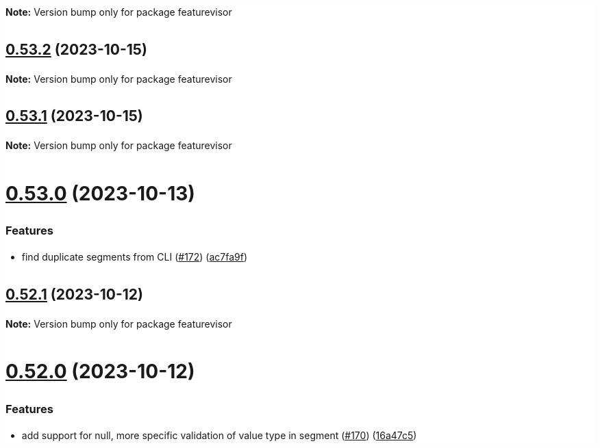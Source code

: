 **Note:** Version bump only for package featurevisor





## [0.53.2](https://github.com/featurevisor/featurevisor/compare/v0.53.1...v0.53.2) (2023-10-15)

**Note:** Version bump only for package featurevisor





## [0.53.1](https://github.com/featurevisor/featurevisor/compare/v0.53.0...v0.53.1) (2023-10-15)

**Note:** Version bump only for package featurevisor





# [0.53.0](https://github.com/featurevisor/featurevisor/compare/v0.52.1...v0.53.0) (2023-10-13)


### Features

* find duplicate segments from CLI ([#172](https://github.com/featurevisor/featurevisor/issues/172)) ([ac7fa9f](https://github.com/featurevisor/featurevisor/commit/ac7fa9fa66350c82d2f8208364563fa67d309e85))





## [0.52.1](https://github.com/featurevisor/featurevisor/compare/v0.52.0...v0.52.1) (2023-10-12)

**Note:** Version bump only for package featurevisor





# [0.52.0](https://github.com/featurevisor/featurevisor/compare/v0.51.2...v0.52.0) (2023-10-12)


### Features

* add support for null, more specific validation of value type in segment ([#170](https://github.com/featurevisor/featurevisor/issues/170)) ([16a47c5](https://github.com/featurevisor/featurevisor/commit/16a47c5eec4fda07dd161eeb2e468b0ac736c18c))




